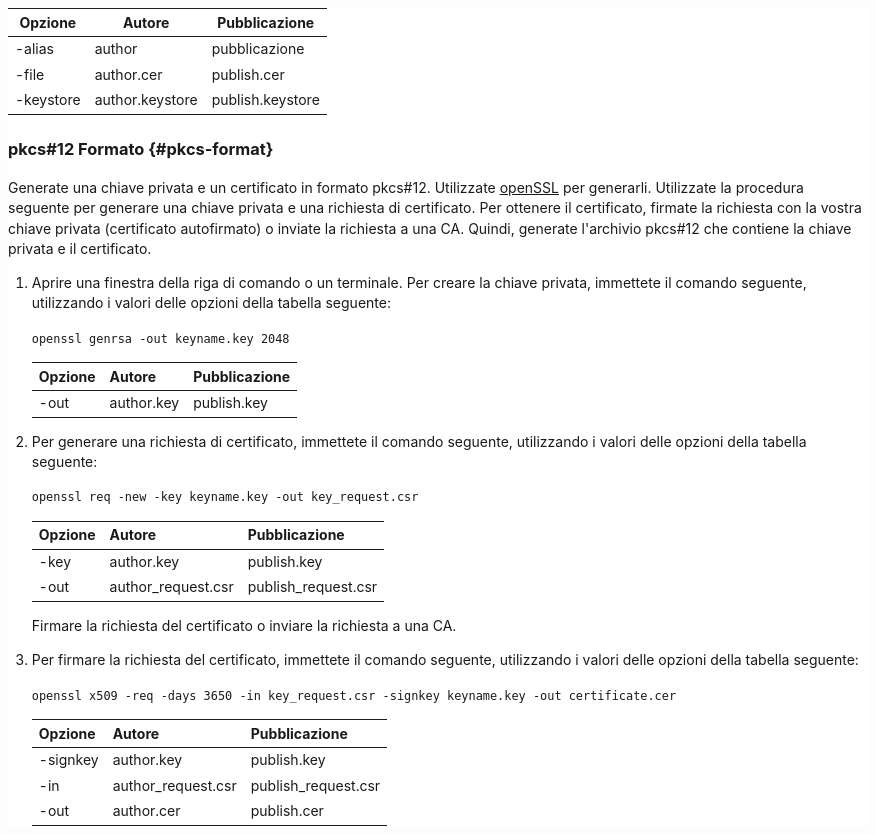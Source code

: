    | Opzione | Autore | Pubblicazione |
   |---|---|---|
   | -alias | author | pubblicazione |
   | -file | author.cer | publish.cer |
   | -keystore | author.keystore | publish.keystore |

### pkcs#12 Formato {#pkcs-format}

Generate una chiave privata e un certificato in formato pkcs#12. Utilizzate [openSSL](https://www.openssl.org/) per generarli. Utilizzate la procedura seguente per generare una chiave privata e una richiesta di certificato. Per ottenere il certificato, firmate la richiesta con la vostra chiave privata (certificato autofirmato) o inviate la richiesta a una CA. Quindi, generate l&#39;archivio pkcs#12 che contiene la chiave privata e il certificato.

1. Aprire una finestra della riga di comando o un terminale. Per creare la chiave privata, immettete il comando seguente, utilizzando i valori delle opzioni della tabella seguente:

   ```shell
   openssl genrsa -out keyname.key 2048
   ```

   | Opzione | Autore | Pubblicazione |
   |---|---|---|
   | -out | author.key | publish.key |

1. Per generare una richiesta di certificato, immettete il comando seguente, utilizzando i valori delle opzioni della tabella seguente:

   ```shell
   openssl req -new -key keyname.key -out key_request.csr
   ```

   | Opzione | Autore | Pubblicazione |
   |---|---|---|
   | -key | author.key | publish.key |
   | -out | author_request.csr | publish_request.csr |

   Firmare la richiesta del certificato o inviare la richiesta a una CA.

1. Per firmare la richiesta del certificato, immettete il comando seguente, utilizzando i valori delle opzioni della tabella seguente:

   ```shell
   openssl x509 -req -days 3650 -in key_request.csr -signkey keyname.key -out certificate.cer
   ```

   | Opzione | Autore | Pubblicazione |
   |---|---|---|
   | -signkey | author.key | publish.key |
   | -in | author_request.csr | publish_request.csr |
   | -out | author.cer | publish.cer |
